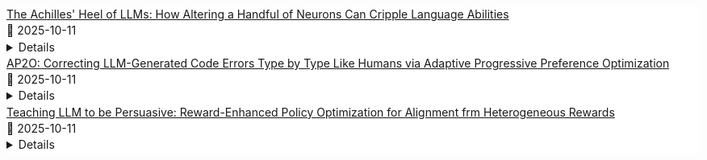 <div class="paper-card">
    <div class="paper-title"><a href="http://arxiv.org/abs/2510.10238v1">The Achilles' Heel of LLMs: How Altering a Handful of Neurons Can Cripple Language Abilities</a></div>
    <div class="paper-meta">
      📅 2025-10-11
    </div>
    <details class="paper-abstract">
      Large Language Models (LLMs) have become foundational tools in natural language processing, powering a wide range of applications and research. Many studies have shown that LLMs share significant similarities with the human brain. Recent neuroscience research has found that a small subset of biological neurons in the human brain are crucial for core cognitive functions, which raises a fundamental question: do LLMs also contain a small subset of critical neurons? In this paper, we investigate this question by proposing a Perturbation-based Causal Identification of Critical Neurons method to systematically locate such critical neurons in LLMs. Our findings reveal three key insights: (1) LLMs contain ultra-sparse critical neuron sets. Disrupting these critical neurons can cause a 72B-parameter model with over 1.1 billion neurons to completely collapse, with perplexity increasing by up to 20 orders of magnitude; (2) These critical neurons are not uniformly distributed, but tend to concentrate in the outer layers, particularly within the MLP down\_proj components; (3) Performance degradation exhibits sharp phase transitions, rather than a gradual decline, when these critical neurons are disrupted. Through comprehensive experiments across diverse model architectures and scales, we provide deeper analysis of these phenomena and their implications for LLM robustness and interpretability. These findings can offer guidance for developing more robust model architectures and improving deployment security in safety-critical applications.
    </details>
</div>
<div class="paper-card">
    <div class="paper-title"><a href="http://arxiv.org/abs/2510.02393v2">AP2O: Correcting LLM-Generated Code Errors Type by Type Like Humans via Adaptive Progressive Preference Optimization</a></div>
    <div class="paper-meta">
      📅 2025-10-11
    </div>
    <details class="paper-abstract">
      LLMs' code generation capabilities have yielded substantial improvements in the effectiveness of programming tasks. However, LLM-generated code still suffers from compilation and runtime errors. Existing offline preference optimization methods primarily focus on enhancing LLMs' coding abilities using pass/fail signals in the preference data, overlooking the deep-level error types in the failed codes. To address this, we propose Adaptively Progressive Preference Optimization (AP2O) for coding (i.e., AP2O-Coder), a method that guides LLMs adaptively and methodically to reduce code errors for code generation. Specifically, we construct an error notebook from failed codes and progressively optimize the LLM to correct errors type by type. Furthermore, we adaptively replay error types to tailor to the LLM's changing weaknesses throughout the training process. Through extensive experiments on both code and general LLMs (Llama, Qwen, and DeepSeek series) with parameters ranging from 0.5B to 34B, our AP2O-Coder improves code generation performance by up to 3% in pass@k while using less preference data. Code: https://github.com/TsingZ0/AP2O
    </details>
</div>
<div class="paper-card">
    <div class="paper-title"><a href="http://arxiv.org/abs/2510.04214v2">Teaching LLM to be Persuasive: Reward-Enhanced Policy Optimization for Alignment frm Heterogeneous Rewards</a></div>
    <div class="paper-meta">
      📅 2025-10-11
    </div>
    <details class="paper-abstract">